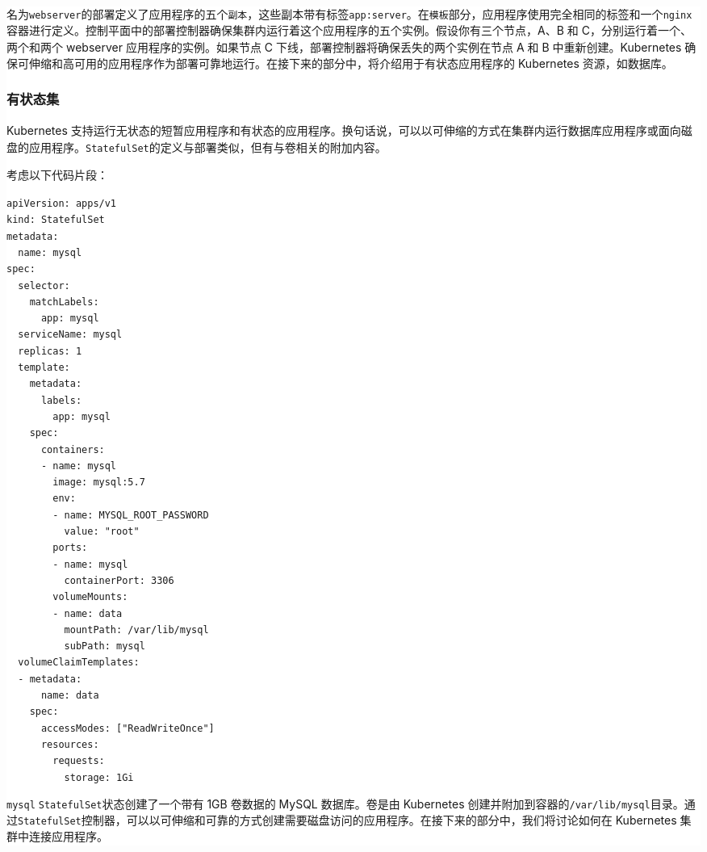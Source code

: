 名为`webserver`的部署定义了应用程序的五个`副本`，这些副本带有标签`app:server`。在`模板`部分，应用程序使用完全相同的标签和一个`nginx`容器进行定义。控制平面中的部署控制器确保集群内运行着这个应用程序的五个实例。假设你有三个节点，A、B 和 C，分别运行着一个、两个和两个 webserver 应用程序的实例。如果节点 C 下线，部署控制器将确保丢失的两个实例在节点 A 和 B 中重新创建。Kubernetes 确保可伸缩和高可用的应用程序作为部署可靠地运行。在接下来的部分中，将介绍用于有状态应用程序的 Kubernetes 资源，如数据库。

### 有状态集

Kubernetes 支持运行无状态的短暂应用程序和有状态的应用程序。换句话说，可以以可伸缩的方式在集群内运行数据库应用程序或面向磁盘的应用程序。`StatefulSet`的定义与部署类似，但有与卷相关的附加内容。

考虑以下代码片段：

```
apiVersion: apps/v1
kind: StatefulSet
metadata:
  name: mysql
spec:
  selector:
    matchLabels:
      app: mysql
  serviceName: mysql
  replicas: 1
  template:
    metadata:
      labels:
        app: mysql
    spec:
      containers:
      - name: mysql
        image: mysql:5.7
        env:
        - name: MYSQL_ROOT_PASSWORD
          value: "root"
        ports:
        - name: mysql
          containerPort: 3306
        volumeMounts:
        - name: data
          mountPath: /var/lib/mysql
          subPath: mysql
  volumeClaimTemplates:
  - metadata:
      name: data
    spec:
      accessModes: ["ReadWriteOnce"]
      resources:
        requests:
          storage: 1Gi
```

`mysql` `StatefulSet`状态创建了一个带有 1GB 卷数据的 MySQL 数据库。卷是由 Kubernetes 创建并附加到容器的`/var/lib/mysql`目录。通过`StatefulSet`控制器，可以以可伸缩和可靠的方式创建需要磁盘访问的应用程序。在接下来的部分中，我们将讨论如何在 Kubernetes 集群中连接应用程序。
